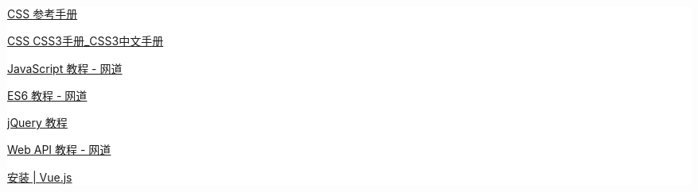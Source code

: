 ```

```





[CSS 参考手册](https://www.w3school.com.cn/cssref/index.asp)

[CSS CSS3手册_CSS3中文手册](https://www.xp.cn/css3/)

[JavaScript 教程 - 网道](https://wangdoc.com/javascript/)

[ES6 教程 - 网道](https://wangdoc.com/es6/)

[jQuery 教程](https://www.w3school.com.cn/jquery/index.asp)

[Web API 教程 - 网道](https://wangdoc.com/webapi/)

[安装 | Vue.js](https://vue-docs-next-zh-cn.netlify.app/guide/installation.html#vue-devtools)

